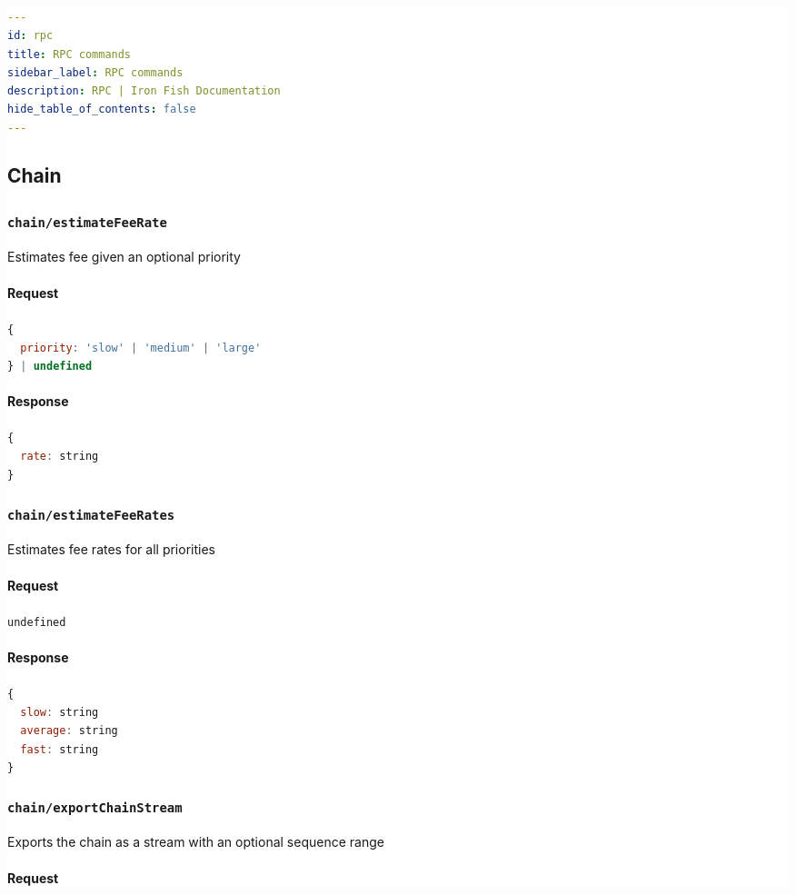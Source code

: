```yaml
---
id: rpc
title: RPC commands
sidebar_label: RPC commands
description: RPC | Iron Fish Documentation
hide_table_of_contents: false
---
```


## Chain

### `chain/estimateFeeRate`

Estimates fee given an optional priority

#### Request

```js
{
  priority: 'slow' | 'medium' | 'large'
} | undefined
```

#### Response

```js
{
  rate: string
}
```

### `chain/estimateFeeRates`

Estimates fee rates for all priorities

#### Request

`undefined`

#### Response

```js
{
  slow: string
  average: string
  fast: string
}
```

### `chain/exportChainStream`

Exports the chain as a stream with an optional sequence range

#### Request
